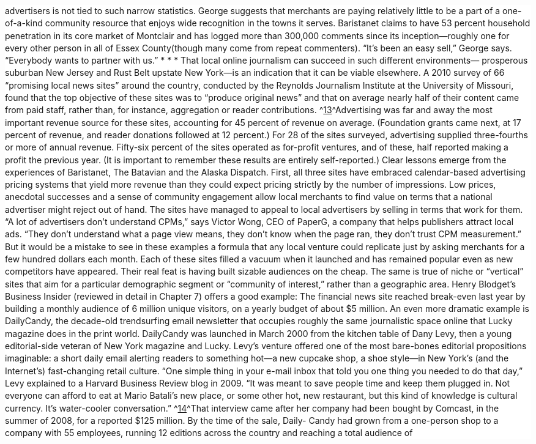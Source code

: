 advertisers is not tied to such narrow statistics. George suggests that
merchants are paying relatively little to be a part of a one-of-a-kind
community resource that enjoys wide recognition in the towns it serves.
Baristanet claims to have 53 percent household penetration in its core
market of Montclair and has logged more than 300,000 comments since its
inception—roughly one for every other person in all of Essex
County(though many come from repeat commenters). “It’s been an easy
sell,” George says. “Everybody wants to partner with us.” \* \* \* That
local online journalism can succeed in such different environments—
prosperous suburban New Jersey and Rust Belt upstate New York—is an
indication that it can be viable elsewhere. A 2010 survey of 66
“promising local news sites” around the country, conducted by the
Reynolds Journalism Institute at the University of Missouri, found that
the top objective of these sites was to “produce original news” and that
on average nearly half of their content came from paid staff, rather
than, for instance, aggregation or reader contributions.
^[13](#endnotes)^Advertising was far and away the most
important revenue source for these sites, accounting for 45 percent of
revenue on average. (Foundation grants came next, at 17 percent of
revenue, and reader donations followed at 12 percent.) For 28 of the
sites surveyed, advertising supplied three-fourths or more of annual
revenue. Fifty-six percent of the sites operated as for-profit ventures,
and of these, half reported making a profit the previous year. (It is
important to remember these results are entirely self-reported.) Clear
lessons emerge from the experiences of Baristanet, The Batavian and the
Alaska Dispatch. First, all three sites have embraced calendar-based
advertising pricing systems that yield more revenue than they could
expect pricing strictly by the number of impressions. Low prices,
anecdotal successes and a sense of community engagement allow local
merchants to find value on terms that a national advertiser might reject
out of hand. The sites have managed to appeal to local advertisers by
selling in terms that work for them. “A lot of advertisers don’t
understand CPMs,” says Victor Wong, CEO of PaperG, a company that helps
publishers attract local ads. “They don’t understand what a page view
means, they don’t know when the page ran, they don’t trust CPM
measurement.” But it would be a mistake to see in these examples a
formula that any local venture could replicate just by asking merchants
for a few hundred dollars each month. Each of these sites filled a
vacuum when it launched and has remained popular even as new competitors
have appeared. Their real feat is having built sizable audiences on the
cheap. The same is true of niche or “vertical” sites that aim for a
particular demographic segment or “community of interest,” rather than a
geographic area. Henry Blodget’s Business Insider (reviewed in detail in
Chapter 7) offers a good example: The financial news site reached
break-even last year by building a monthly audience of 6 million unique
visitors, on a yearly budget of about \$5 million. An even more dramatic
example is DailyCandy, the decade-old trendsurfing email newsletter that
occupies roughly the same journalistic space online that Lucky magazine
does in the print world. DailyCandy was launched in March 2000 from the
kitchen table of Dany Levy, then a young editorial-side veteran of New
York magazine and Lucky. Levy’s venture offered one of the most
bare-bones editorial propositions imaginable: a short daily email
alerting readers to something hot—a new cupcake shop, a shoe style—in
New York’s (and the Internet’s) fast-changing retail culture. “One
simple thing in your e-mail inbox that told you one thing you needed to
do that day,” Levy explained to a Harvard Business Review blog in 2009.
“It was meant to save people time and keep them plugged in. Not everyone
can afford to eat at Mario Batali’s new place, or some other hot, new
restaurant, but this kind of knowledge is cultural currency. It’s
water-cooler conversation.” ^[14](#endnotes)^That interview
came after her company had been bought by Comcast, in the summer of
2008, for a reported \$125 million. By the time of the sale, Daily-
Candy had grown from a one-person shop to a company with 55 employees,
running 12 editions across the country and reaching a total audience of